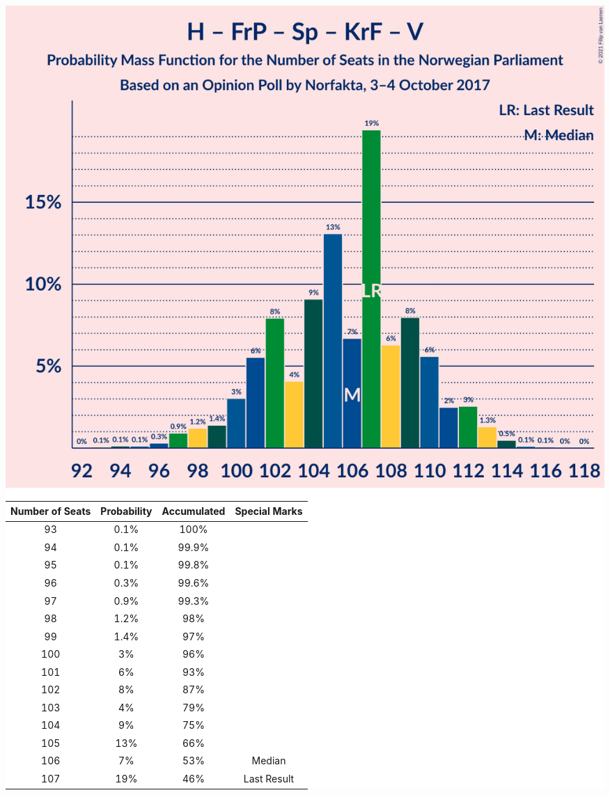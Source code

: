 ![Graph with seats probability mass function not yet produced](2017-10-04-Norfakta-coalitions-seats-pmf-h–frp–sp–krf–v.png "Seats Probability Mass Function")

| Number of Seats | Probability | Accumulated | Special Marks |
|:---------------:|:-----------:|:-----------:|:-------------:|
| 93 | 0.1% | 100% |  |
| 94 | 0.1% | 99.9% |  |
| 95 | 0.1% | 99.8% |  |
| 96 | 0.3% | 99.6% |  |
| 97 | 0.9% | 99.3% |  |
| 98 | 1.2% | 98% |  |
| 99 | 1.4% | 97% |  |
| 100 | 3% | 96% |  |
| 101 | 6% | 93% |  |
| 102 | 8% | 87% |  |
| 103 | 4% | 79% |  |
| 104 | 9% | 75% |  |
| 105 | 13% | 66% |  |
| 106 | 7% | 53% | Median |
| 107 | 19% | 46% | Last Result |